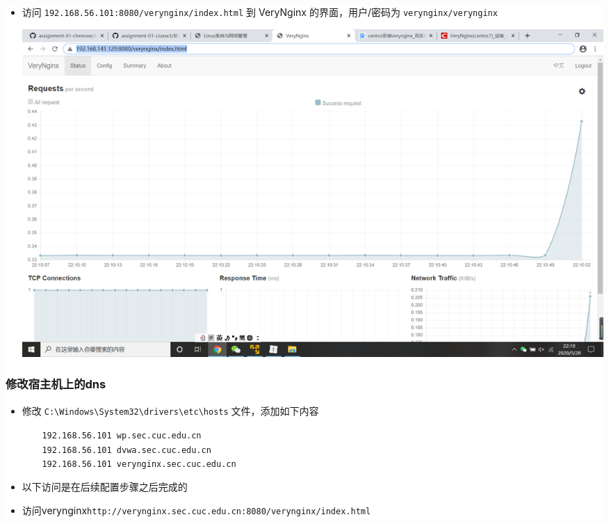 - 访问 `192.168.56.101:8080/verynginx/index.html` 到 VeryNginx 的界面，用户/密码为 `verynginx/verynginx`

  ![image-20200528221058405](WEB服务器.assets/image-20200528221058405.png)

### 修改宿主机上的dns

- 修改 `C:\Windows\System32\drivers\etc\hosts` 文件，添加如下内容

  ```
      192.168.56.101 wp.sec.cuc.edu.cn
      192.168.56.101 dvwa.sec.cuc.edu.cn
      192.168.56.101 verynginx.sec.cuc.edu.cn
  ```

- 以下访问是在后续配置步骤之后完成的

- 访问verynginx`http://verynginx.sec.cuc.edu.cn:8080/verynginx/index.html`
